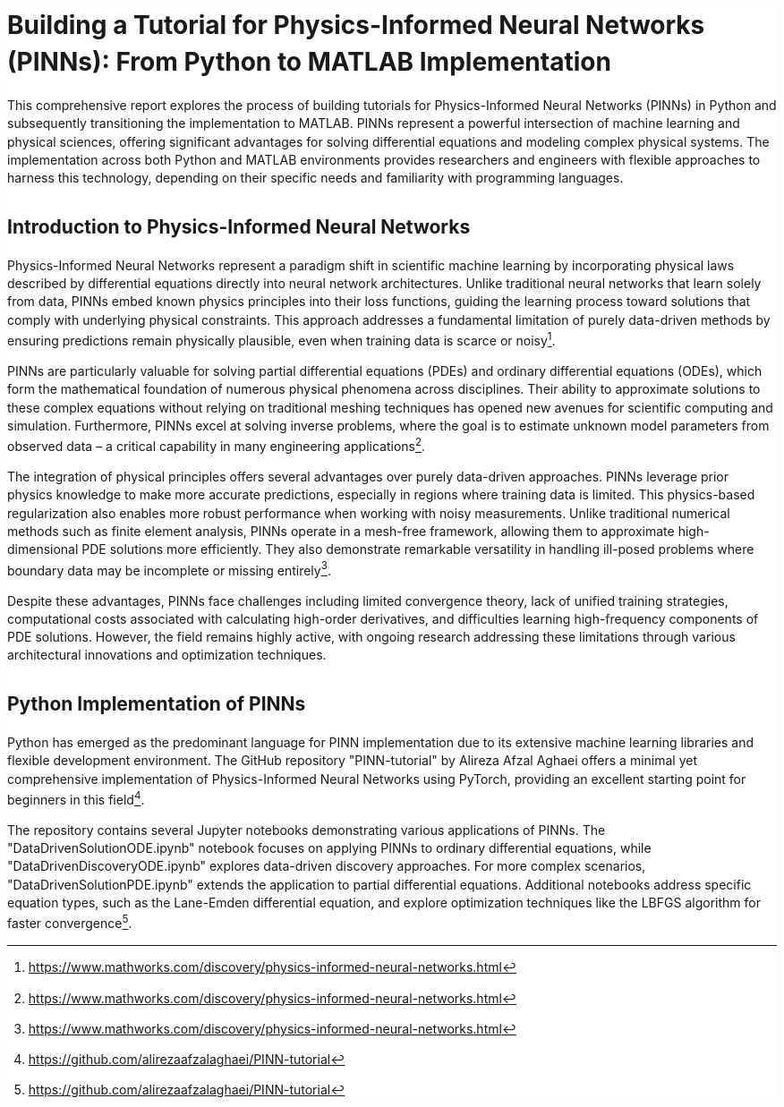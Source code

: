# Building a Tutorial for Physics-Informed Neural Networks (PINNs): From Python to MATLAB Implementation

This comprehensive report explores the process of building tutorials for Physics-Informed Neural Networks (PINNs) in Python and subsequently transitioning the implementation to MATLAB. PINNs represent a powerful intersection of machine learning and physical sciences, offering significant advantages for solving differential equations and modeling complex physical systems. The implementation across both Python and MATLAB environments provides researchers and engineers with flexible approaches to harness this technology, depending on their specific needs and familiarity with programming languages.

## Introduction to Physics-Informed Neural Networks

Physics-Informed Neural Networks represent a paradigm shift in scientific machine learning by incorporating physical laws described by differential equations directly into neural network architectures. Unlike traditional neural networks that learn solely from data, PINNs embed known physics principles into their loss functions, guiding the learning process toward solutions that comply with underlying physical constraints. This approach addresses a fundamental limitation of purely data-driven methods by ensuring predictions remain physically plausible, even when training data is scarce or noisy[^3].

PINNs are particularly valuable for solving partial differential equations (PDEs) and ordinary differential equations (ODEs), which form the mathematical foundation of numerous physical phenomena across disciplines. Their ability to approximate solutions to these complex equations without relying on traditional meshing techniques has opened new avenues for scientific computing and simulation. Furthermore, PINNs excel at solving inverse problems, where the goal is to estimate unknown model parameters from observed data – a critical capability in many engineering applications[^3].

The integration of physical principles offers several advantages over purely data-driven approaches. PINNs leverage prior physics knowledge to make more accurate predictions, especially in regions where training data is limited. This physics-based regularization also enables more robust performance when working with noisy measurements. Unlike traditional numerical methods such as finite element analysis, PINNs operate in a mesh-free framework, allowing them to approximate high-dimensional PDE solutions more efficiently. They also demonstrate remarkable versatility in handling ill-posed problems where boundary data may be incomplete or missing entirely[^3].

Despite these advantages, PINNs face challenges including limited convergence theory, lack of unified training strategies, computational costs associated with calculating high-order derivatives, and difficulties learning high-frequency components of PDE solutions. However, the field remains highly active, with ongoing research addressing these limitations through various architectural innovations and optimization techniques.

## Python Implementation of PINNs

Python has emerged as the predominant language for PINN implementation due to its extensive machine learning libraries and flexible development environment. The GitHub repository "PINN-tutorial" by Alireza Afzal Aghaei offers a minimal yet comprehensive implementation of Physics-Informed Neural Networks using PyTorch, providing an excellent starting point for beginners in this field[^1].

The repository contains several Jupyter notebooks demonstrating various applications of PINNs. The "DataDrivenSolutionODE.ipynb" notebook focuses on applying PINNs to ordinary differential equations, while "DataDrivenDiscoveryODE.ipynb" explores data-driven discovery approaches. For more complex scenarios, "DataDrivenSolutionPDE.ipynb" extends the application to partial differential equations. Additional notebooks address specific equation types, such as the Lane-Emden differential equation, and explore optimization techniques like the LBFGS algorithm for faster convergence[^1].


[^1]: https://github.com/alirezaafzalaghaei/PINN-tutorial
[^2]: https://www.frontierspartnerships.org/journals/aerospace-research-communications/articles/10.3389/arc.2024.13194/full
[^3]: https://www.mathworks.com/discovery/physics-informed-neural-networks.html
[^4]: https://github.com/FilippoMB/Physics-Informed-Neural-Networks-tutorial
[^5]: https://github.com/mathLab/PINA
[^6]: https://www.mathworks.com/videos/using-matlab-with-python-1591216182793.html
[^7]: https://www.youtube.com/watch?v=gXv1SGoL04c
[^8]: https://www.youtube.com/watch?v=G_hIppUWcsc
[^9]: https://i-systems.github.io/tutorial/KSNVE/220525/01_PINN.html
[^10]: https://github.com/matlab-deep-learning/Inverse-Problems-using-Physics-Informed-Neural-Networks-PINNs
[^11]: https://www.mathworks.com/videos/using-matlab-with-python-1646114900511.html
[^12]: https://www.youtube.com/watch?v=7namVLiEYgk
[^13]: https://www.mathworks.com/videos/physics-informed-neural-networks-for-option-pricing-1729584093653.html
[^14]: https://www.kaggle.com/code/newtonbaba12345/physics-informed-neural-networks-pinns
[^15]: https://tutorials.inductiva.ai/pdes/heat-3-PINN.html
[^16]: https://lazyjobseeker.github.io/en/posts/physics-informed-neural-network-tutorials/
[^17]: https://au.mathworks.com/matlabcentral/answers/2146119-source-code-for-solving-second-order-ode-pde-using-pinn
[^18]: https://www.mathworks.com/matlabcentral/answers/2119456-parameter-identification-with-pinn-physics-informed-nn
[^19]: https://www.youtube.com/watch?v=eKzHKGVIZMk
[^20]: https://www.mathworks.com/matlabcentral/answers/2019216-physical-informed-neural-network-identify-coefficient-of-loss-function
[^21]: https://www.mathworks.com/matlabcentral/answers/2010467-training-a-pinn-network-using-custom-training-loop-and-weighted-loss-function